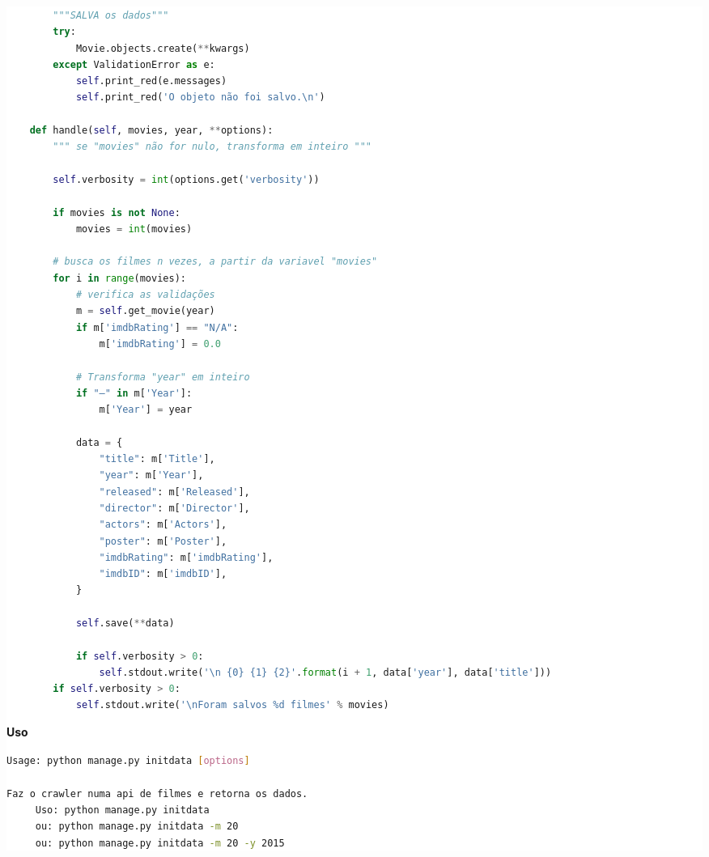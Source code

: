 ```python
        """SALVA os dados"""
        try:
            Movie.objects.create(**kwargs)
        except ValidationError as e:
            self.print_red(e.messages)
            self.print_red('O objeto não foi salvo.\n')

    def handle(self, movies, year, **options):
        """ se "movies" não for nulo, transforma em inteiro """
        
        self.verbosity = int(options.get('verbosity'))
        
        if movies is not None:
            movies = int(movies)
        
        # busca os filmes n vezes, a partir da variavel "movies"
        for i in range(movies):
            # verifica as validações
            m = self.get_movie(year)
            if m['imdbRating'] == "N/A":
                m['imdbRating'] = 0.0
            
            # Transforma "year" em inteiro
            if "–" in m['Year']:
                m['Year'] = year
            
            data = {
                "title": m['Title'],
                "year": m['Year'],
                "released": m['Released'],
                "director": m['Director'],
                "actors": m['Actors'],
                "poster": m['Poster'],
                "imdbRating": m['imdbRating'],
                "imdbID": m['imdbID'],
            }

            self.save(**data)
            
            if self.verbosity > 0:
                self.stdout.write('\n {0} {1} {2}'.format(i + 1, data['year'], data['title']))
        if self.verbosity > 0:
            self.stdout.write('\nForam salvos %d filmes' % movies)
```

**Uso**

```bash
Usage: python manage.py initdata [options] 

Faz o crawler numa api de filmes e retorna os dados.
     Uso: python manage.py initdata
     ou: python manage.py initdata -m 20
     ou: python manage.py initdata -m 20 -y 2015
```


[1]: https://docs.djangoproject.com/en/1.8/ref/django-admin/
[2]: https://docs.djangoproject.com/en/1.8/howto/custom-management-commands/
[3]: http://www.omdbapi.com/
[4]: https://docs.djangoproject.com/en/1.8/ref/django-admin/#startproject-projectname-destination
[5]: https://docs.djangoproject.com/en/1.8/ref/django-admin/#startapp-app-label-destination
[6]: https://docs.djangoproject.com/en/1.8/ref/django-admin/#makemigrations-app-label
[7]: https://docs.djangoproject.com/en/1.8/ref/django-admin/#migrate-app-label-migrationname
[8]: https://docs.djangoproject.com/en/1.8/ref/django-admin/#createsuperuser
[9]: https://docs.djangoproject.com/en/1.8/ref/django-admin/#test-app-or-test-identifier
[10]: https://github.com/rhblind/django-gcharts/blob/master/demosite/management/commands/initdata.py
[11]: http://zacharyvoase.com/2009/12/09/django-boss/
[12]: http://thingsilearned.com/2009/03/13/adding-custom-commands-to-managepy-and-django-adminpy/
[14]: https://docs.djangoproject.com/en/1.8/ref/django-admin/#loaddata-fixture-fixture
[15]: https://docs.djangoproject.com/en/1.8/ref/django-admin/#shell
[16]: https://docs.djangoproject.com/en/1.8/ref/django-admin/#inspectdb
[17]: https://docs.djangoproject.com/en/1.8/ref/django-admin/#runserver-port-or-address-port
[18]: https://docs.djangoproject.com/en/1.8/ref/django-admin/#dbshell
[19]: https://docs.python.org/2/library/argparse.html#module-argparse
[20]: http://docs.python-requests.org/en/latest/